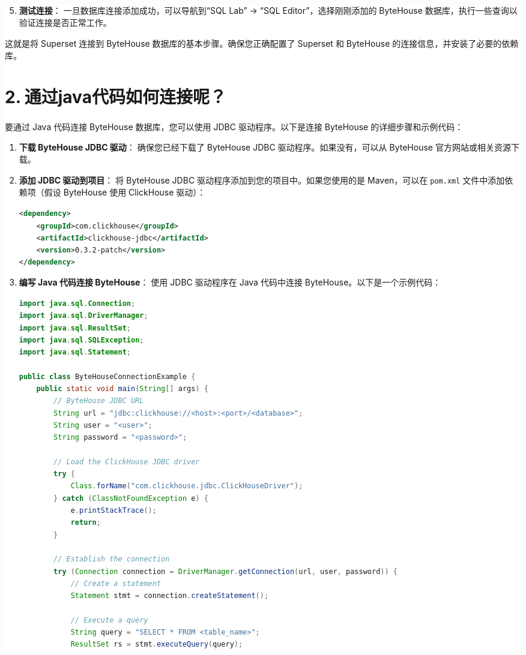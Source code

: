 5. **测试连接**：
    一旦数据库连接添加成功，可以导航到“SQL Lab” -> “SQL Editor”，选择刚刚添加的 ByteHouse 数据库，执行一些查询以验证连接是否正常工作。

这就是将 Superset 连接到 ByteHouse 数据库的基本步骤。确保您正确配置了 Superset 和 ByteHouse 的连接信息，并安装了必要的依赖库。

# 2. 通过java代码如何连接呢？
要通过 Java 代码连接 ByteHouse 数据库，您可以使用 JDBC 驱动程序。以下是连接 ByteHouse 的详细步骤和示例代码：

1. **下载 ByteHouse JDBC 驱动**：
    确保您已经下载了 ByteHouse JDBC 驱动程序。如果没有，可以从 ByteHouse 官方网站或相关资源下载。

2. **添加 JDBC 驱动到项目**：
    将 ByteHouse JDBC 驱动程序添加到您的项目中。如果您使用的是 Maven，可以在 `pom.xml` 文件中添加依赖项（假设 ByteHouse 使用 ClickHouse 驱动）：
    ```xml
    <dependency>
        <groupId>com.clickhouse</groupId>
        <artifactId>clickhouse-jdbc</artifactId>
        <version>0.3.2-patch</version>
    </dependency>
    ```

3. **编写 Java 代码连接 ByteHouse**：
    使用 JDBC 驱动程序在 Java 代码中连接 ByteHouse。以下是一个示例代码：

    ```java
    import java.sql.Connection;
    import java.sql.DriverManager;
    import java.sql.ResultSet;
    import java.sql.SQLException;
    import java.sql.Statement;

    public class ByteHouseConnectionExample {
        public static void main(String[] args) {
            // ByteHouse JDBC URL
            String url = "jdbc:clickhouse://<host>:<port>/<database>";
            String user = "<user>";
            String password = "<password>";

            // Load the ClickHouse JDBC driver
            try {
                Class.forName("com.clickhouse.jdbc.ClickHouseDriver");
            } catch (ClassNotFoundException e) {
                e.printStackTrace();
                return;
            }

            // Establish the connection
            try (Connection connection = DriverManager.getConnection(url, user, password)) {
                // Create a statement
                Statement stmt = connection.createStatement();

                // Execute a query
                String query = "SELECT * FROM <table_name>";
                ResultSet rs = stmt.executeQuery(query);
